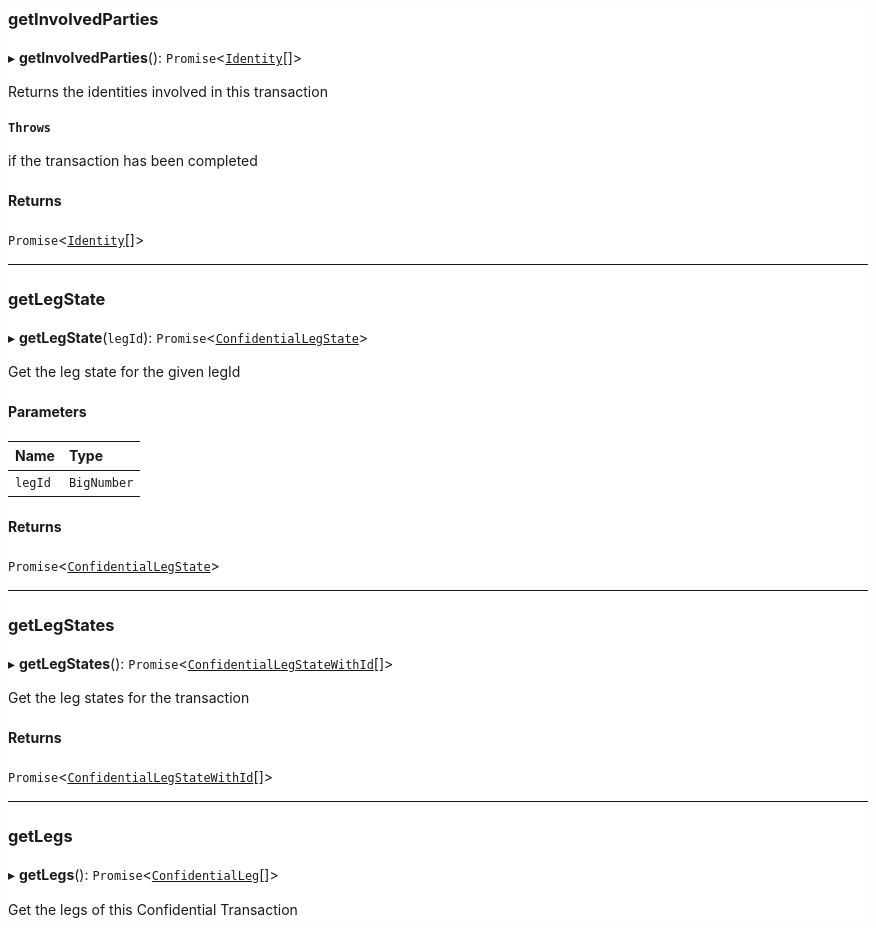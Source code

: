 ### getInvolvedParties

▸ **getInvolvedParties**(): `Promise`<[`Identity`](../wiki/api.entities.Identity.Identity)[]\>

Returns the identities involved in this transaction

**`Throws`**

 if the transaction has been completed

#### Returns

`Promise`<[`Identity`](../wiki/api.entities.Identity.Identity)[]\>

___

### getLegState

▸ **getLegState**(`legId`): `Promise`<[`ConfidentialLegState`](../wiki/api.entities.ConfidentialTransaction.types#confidentiallegstate)\>

Get the leg state for the given legId

#### Parameters

| Name | Type |
| :------ | :------ |
| `legId` | `BigNumber` |

#### Returns

`Promise`<[`ConfidentialLegState`](../wiki/api.entities.ConfidentialTransaction.types#confidentiallegstate)\>

___

### getLegStates

▸ **getLegStates**(): `Promise`<[`ConfidentialLegStateWithId`](../wiki/api.entities.ConfidentialTransaction.types#confidentiallegstatewithid)[]\>

Get the leg states for the transaction

#### Returns

`Promise`<[`ConfidentialLegStateWithId`](../wiki/api.entities.ConfidentialTransaction.types#confidentiallegstatewithid)[]\>

___

### getLegs

▸ **getLegs**(): `Promise`<[`ConfidentialLeg`](../wiki/api.entities.ConfidentialTransaction.types.ConfidentialLeg)[]\>

Get the legs of this Confidential Transaction
